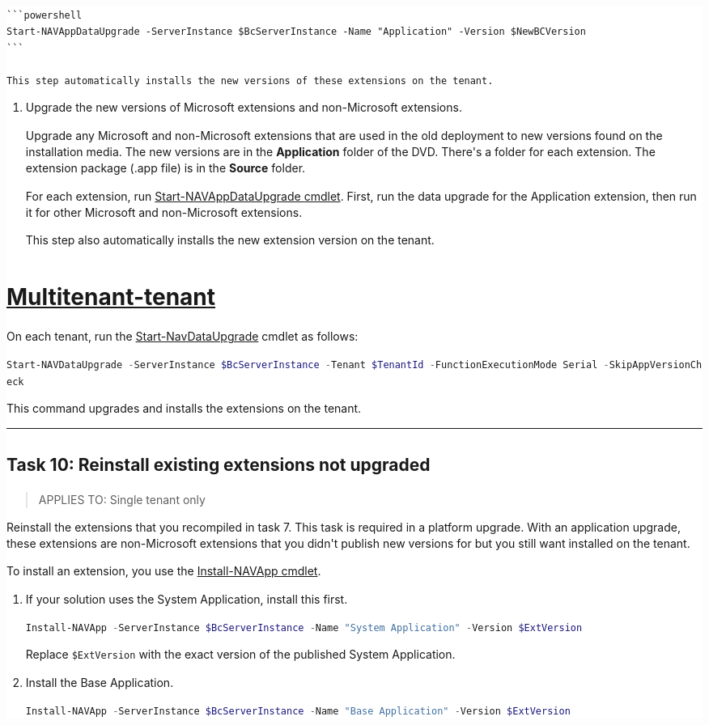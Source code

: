     ```powershell
    Start-NAVAppDataUpgrade -ServerInstance $BcServerInstance -Name "Application" -Version $NewBCVersion
    ```

    This step automatically installs the new versions of these extensions on the tenant.

1. Upgrade the new versions of Microsoft extensions and non-Microsoft extensions.

    Upgrade any Microsoft and non-Microsoft extensions that are used in the old deployment to new versions found on the installation media. The new versions are in the **Application** folder of the DVD. There's a folder for each extension. The extension package (.app file) is in the **Source** folder.

    For each extension, run [Start-NAVAppDataUpgrade cmdlet](/powershell/module/microsoft.dynamics.nav.apps.management/start-navappdataupgrade). First, run the data upgrade for the Application extension, then run it for other Microsoft and non-Microsoft extensions. 

    This step also automatically installs the new extension version on the tenant.

# [Multitenant-tenant](#tab/multitenant)

On each tenant, run the [Start-NavDataUpgrade](/powershell/module/microsoft.dynamics.nav.management/start-navdataupgrade) cmdlet as follows:

```powershell
Start-NAVDataUpgrade -ServerInstance $BcServerInstance -Tenant $TenantId -FunctionExecutionMode Serial -SkipAppVersionCheck
```

This command upgrades and installs the extensions on the tenant.

---

## Task 10: Reinstall existing extensions not upgraded

> APPLIES TO: Single tenant only

Reinstall the extensions that you recompiled in task 7. This task is required in a platform upgrade. With an application upgrade, these extensions are non-Microsoft extensions that you didn't publish new versions for but you still want installed on the tenant.

To install an extension, you use the [Install-NAVApp cmdlet](/powershell/module/microsoft.dynamics.nav.apps.management/install-navapp).

1. If your solution uses the System Application, install this first.

    ```powershell 
    Install-NAVApp -ServerInstance $BcServerInstance -Name "System Application" -Version $ExtVersion
    ```

    Replace `$ExtVersion` with the exact version of the published System Application.

1. Install the Base Application.

    ```powershell
    Install-NAVApp -ServerInstance $BcServerInstance -Name "Base Application" -Version $ExtVersion
    ```
